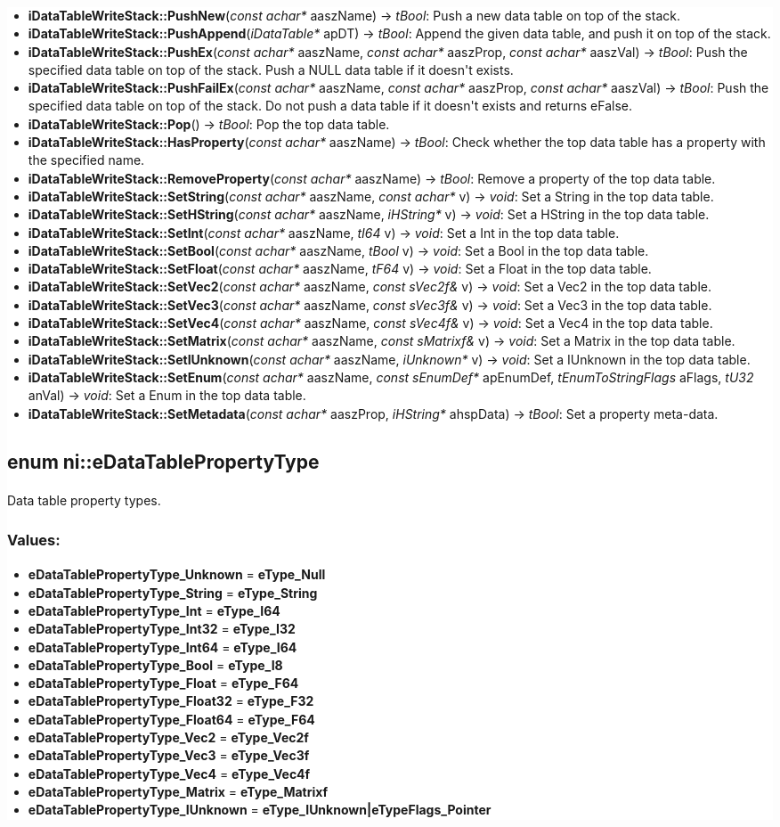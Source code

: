 - __iDataTableWriteStack::PushNew__(_const achar\*_ aaszName) -> _tBool_: Push a new data table on top of the stack. 
- __iDataTableWriteStack::PushAppend__(_iDataTable\*_ apDT) -> _tBool_: Append the given data table, and push it on top of the stack. 
- __iDataTableWriteStack::PushEx__(_const achar\*_ aaszName, _const achar\*_ aaszProp, _const achar\*_ aaszVal) -> _tBool_: Push the specified data table on top of the stack. Push a NULL data table if it doesn't exists. 
- __iDataTableWriteStack::PushFailEx__(_const achar\*_ aaszName, _const achar\*_ aaszProp, _const achar\*_ aaszVal) -> _tBool_: Push the specified data table on top of the stack. Do not push a data table if it doesn't exists and returns eFalse. 
- __iDataTableWriteStack::Pop__() -> _tBool_: Pop the top data table. 
- __iDataTableWriteStack::HasProperty__(_const achar\*_ aaszName) -> _tBool_: Check whether the top data table has a property with the specified name. 
- __iDataTableWriteStack::RemoveProperty__(_const achar\*_ aaszName) -> _tBool_: Remove a property of the top data table. 
- __iDataTableWriteStack::SetString__(_const achar\*_ aaszName, _const achar\*_ v) -> _void_: Set a String in the top data table. 
- __iDataTableWriteStack::SetHString__(_const achar\*_ aaszName, _iHString\*_ v) -> _void_: Set a HString in the top data table. 
- __iDataTableWriteStack::SetInt__(_const achar\*_ aaszName, _tI64_ v) -> _void_: Set a Int in the top data table. 
- __iDataTableWriteStack::SetBool__(_const achar\*_ aaszName, _tBool_ v) -> _void_: Set a Bool in the top data table. 
- __iDataTableWriteStack::SetFloat__(_const achar\*_ aaszName, _tF64_ v) -> _void_: Set a Float in the top data table. 
- __iDataTableWriteStack::SetVec2__(_const achar\*_ aaszName, _const sVec2f&_ v) -> _void_: Set a Vec2 in the top data table. 
- __iDataTableWriteStack::SetVec3__(_const achar\*_ aaszName, _const sVec3f&_ v) -> _void_: Set a Vec3 in the top data table. 
- __iDataTableWriteStack::SetVec4__(_const achar\*_ aaszName, _const sVec4f&_ v) -> _void_: Set a Vec4 in the top data table. 
- __iDataTableWriteStack::SetMatrix__(_const achar\*_ aaszName, _const sMatrixf&_ v) -> _void_: Set a Matrix in the top data table. 
- __iDataTableWriteStack::SetIUnknown__(_const achar\*_ aaszName, _iUnknown\*_ v) -> _void_: Set a IUnknown in the top data table. 
- __iDataTableWriteStack::SetEnum__(_const achar\*_ aaszName, _const sEnumDef\*_ apEnumDef, _tEnumToStringFlags_ aFlags, _tU32_ anVal) -> _void_: Set a Enum in the top data table. 
- __iDataTableWriteStack::SetMetadata__(_const achar\*_ aaszProp, _iHString\*_ ahspData) -> _tBool_: Set a property meta-data. 

## enum ni::eDataTablePropertyType
Data table property types. 

### Values:
- __eDataTablePropertyType_Unknown__ = __eType_Null__
- __eDataTablePropertyType_String__ = __eType_String__
- __eDataTablePropertyType_Int__ = __eType_I64__
- __eDataTablePropertyType_Int32__ = __eType_I32__
- __eDataTablePropertyType_Int64__ = __eType_I64__
- __eDataTablePropertyType_Bool__ = __eType_I8__
- __eDataTablePropertyType_Float__ = __eType_F64__
- __eDataTablePropertyType_Float32__ = __eType_F32__
- __eDataTablePropertyType_Float64__ = __eType_F64__
- __eDataTablePropertyType_Vec2__ = __eType_Vec2f__
- __eDataTablePropertyType_Vec3__ = __eType_Vec3f__
- __eDataTablePropertyType_Vec4__ = __eType_Vec4f__
- __eDataTablePropertyType_Matrix__ = __eType_Matrixf__
- __eDataTablePropertyType_IUnknown__ = __eType_IUnknown|eTypeFlags_Pointer__
